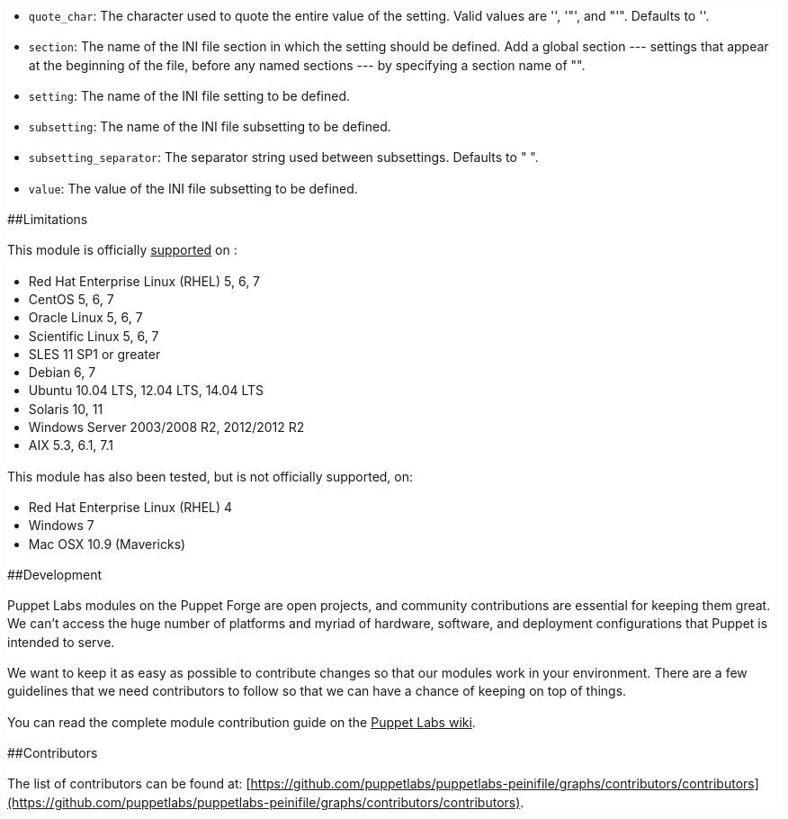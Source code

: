 * `quote_char`: The character used to quote the entire value of the setting. Valid values are '', '"', and "'". Defaults to ''.

* `section`: The name of the INI file section in which the setting should be defined. Add a global section  --- settings that appear at the beginning of the file, before any named sections --- by specifying a section name of "".

* `setting`: The name of the INI file setting to be defined.

* `subsetting`: The name of the INI file subsetting to be defined.

* `subsetting_separator`: The separator string used between subsettings. Defaults to " ".

* `value`: The value of the INI file subsetting to be defined.

##Limitations

This module is officially [supported](https://forge.puppetlabs.com/supported) on :

* Red Hat Enterprise Linux (RHEL) 5, 6, 7
* CentOS 5, 6, 7
* Oracle Linux 5, 6, 7
* Scientific Linux 5, 6, 7
* SLES 11 SP1 or greater
* Debian 6, 7
* Ubuntu 10.04 LTS, 12.04 LTS, 14.04 LTS
* Solaris 10, 11
* Windows Server 2003/2008 R2, 2012/2012 R2 
* AIX 5.3, 6.1, 7.1

This module has also been tested, but is not officially supported, on:

* Red Hat Enterprise Linux (RHEL) 4
* Windows 7
* Mac OSX 10.9 (Mavericks)

##Development
 
Puppet Labs modules on the Puppet Forge are open projects, and community contributions are essential for keeping them great. We can’t access the huge number of platforms and myriad of hardware, software, and deployment configurations that Puppet is intended to serve.

We want to keep it as easy as possible to contribute changes so that our modules work in your environment. There are a few guidelines that we need contributors to follow so that we can have a chance of keeping on top of things.

You can read the complete module contribution guide on the [Puppet Labs wiki](http://projects.puppetlabs.com/projects/module-site/wiki/Module_contributing).

##Contributors

The list of contributors can be found at: [https://github.com/puppetlabs/puppetlabs-peinifile/graphs/contributors/contributors](https://github.com/puppetlabs/puppetlabs-peinifile/graphs/contributors/contributors).




